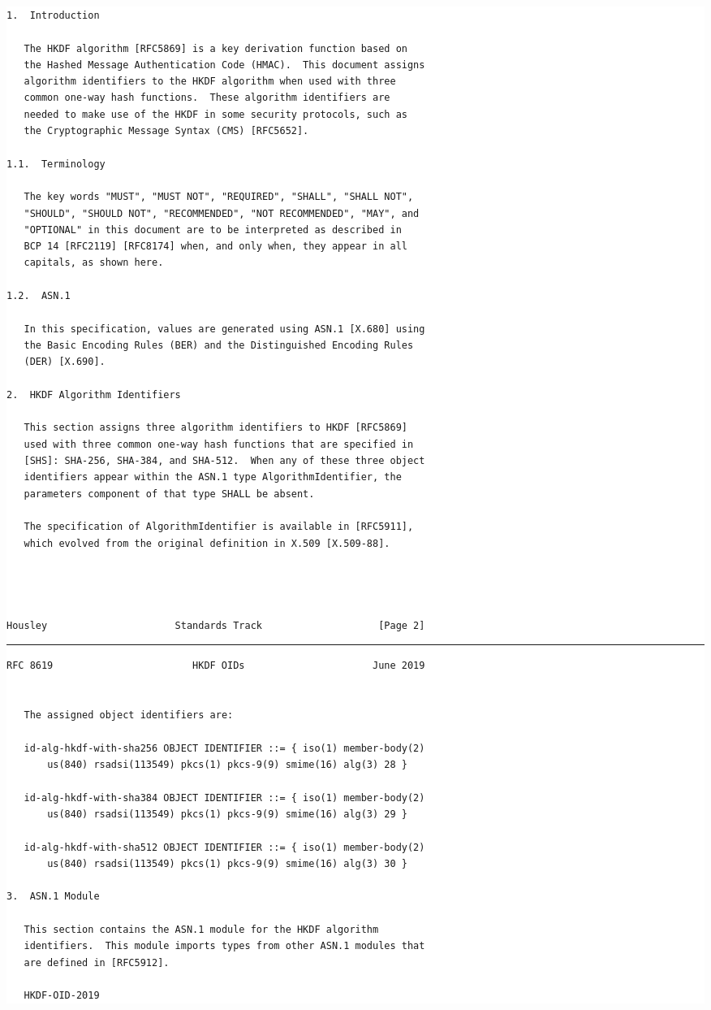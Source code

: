``` newpage
1.  Introduction

   The HKDF algorithm [RFC5869] is a key derivation function based on
   the Hashed Message Authentication Code (HMAC).  This document assigns
   algorithm identifiers to the HKDF algorithm when used with three
   common one-way hash functions.  These algorithm identifiers are
   needed to make use of the HKDF in some security protocols, such as
   the Cryptographic Message Syntax (CMS) [RFC5652].

1.1.  Terminology

   The key words "MUST", "MUST NOT", "REQUIRED", "SHALL", "SHALL NOT",
   "SHOULD", "SHOULD NOT", "RECOMMENDED", "NOT RECOMMENDED", "MAY", and
   "OPTIONAL" in this document are to be interpreted as described in
   BCP 14 [RFC2119] [RFC8174] when, and only when, they appear in all
   capitals, as shown here.

1.2.  ASN.1

   In this specification, values are generated using ASN.1 [X.680] using
   the Basic Encoding Rules (BER) and the Distinguished Encoding Rules
   (DER) [X.690].

2.  HKDF Algorithm Identifiers

   This section assigns three algorithm identifiers to HKDF [RFC5869]
   used with three common one-way hash functions that are specified in
   [SHS]: SHA-256, SHA-384, and SHA-512.  When any of these three object
   identifiers appear within the ASN.1 type AlgorithmIdentifier, the
   parameters component of that type SHALL be absent.

   The specification of AlgorithmIdentifier is available in [RFC5911],
   which evolved from the original definition in X.509 [X.509-88].




Housley                      Standards Track                    [Page 2]
```

------------------------------------------------------------------------

``` newpage
RFC 8619                        HKDF OIDs                      June 2019


   The assigned object identifiers are:

   id-alg-hkdf-with-sha256 OBJECT IDENTIFIER ::= { iso(1) member-body(2)
       us(840) rsadsi(113549) pkcs(1) pkcs-9(9) smime(16) alg(3) 28 }

   id-alg-hkdf-with-sha384 OBJECT IDENTIFIER ::= { iso(1) member-body(2)
       us(840) rsadsi(113549) pkcs(1) pkcs-9(9) smime(16) alg(3) 29 }

   id-alg-hkdf-with-sha512 OBJECT IDENTIFIER ::= { iso(1) member-body(2)
       us(840) rsadsi(113549) pkcs(1) pkcs-9(9) smime(16) alg(3) 30 }

3.  ASN.1 Module

   This section contains the ASN.1 module for the HKDF algorithm
   identifiers.  This module imports types from other ASN.1 modules that
   are defined in [RFC5912].

   HKDF-OID-2019
```